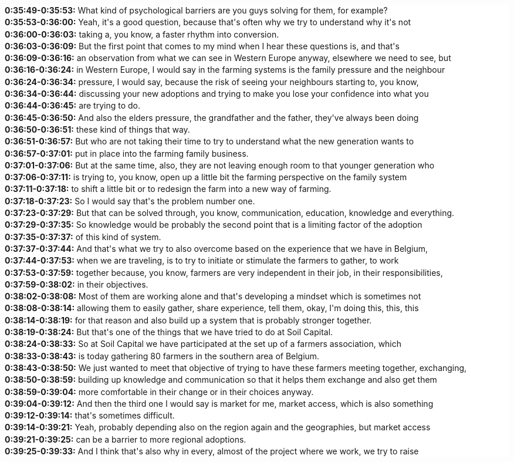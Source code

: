 **0:35:49-0:35:53:**  What kind of psychological barriers are you guys solving for them, for example?  
**0:35:53-0:36:00:**  Yeah, it's a good question, because that's often why we try to understand why it's not  
**0:36:00-0:36:03:**  taking a, you know, a faster rhythm into conversion.  
**0:36:03-0:36:09:**  But the first point that comes to my mind when I hear these questions is, and that's  
**0:36:09-0:36:16:**  an observation from what we can see in Western Europe anyway, elsewhere we need to see, but  
**0:36:16-0:36:24:**  in Western Europe, I would say in the farming systems is the family pressure and the neighbour  
**0:36:24-0:36:34:**  pressure, I would say, because the risk of seeing your neighbours starting to, you know,  
**0:36:34-0:36:44:**  discussing your new adoptions and trying to make you lose your confidence into what you  
**0:36:44-0:36:45:**  are trying to do.  
**0:36:45-0:36:50:**  And also the elders pressure, the grandfather and the father, they've always been doing  
**0:36:50-0:36:51:**  these kind of things that way.  
**0:36:51-0:36:57:**  But who are not taking their time to try to understand what the new generation wants to  
**0:36:57-0:37:01:**  put in place into the farming family business.  
**0:37:01-0:37:06:**  But at the same time, also, they are not leaving enough room to that younger generation who  
**0:37:06-0:37:11:**  is trying to, you know, open up a little bit the farming perspective on the family system  
**0:37:11-0:37:18:**  to shift a little bit or to redesign the farm into a new way of farming.  
**0:37:18-0:37:23:**  So I would say that's the problem number one.  
**0:37:23-0:37:29:**  But that can be solved through, you know, communication, education, knowledge and everything.  
**0:37:29-0:37:35:**  So knowledge would be probably the second point that is a limiting factor of the adoption  
**0:37:35-0:37:37:**  of this kind of system.  
**0:37:37-0:37:44:**  And that's what we try to also overcome based on the experience that we have in Belgium,  
**0:37:44-0:37:53:**  when we are traveling, is to try to initiate or stimulate the farmers to gather, to work  
**0:37:53-0:37:59:**  together because, you know, farmers are very independent in their job, in their responsibilities,  
**0:37:59-0:38:02:**  in their objectives.  
**0:38:02-0:38:08:**  Most of them are working alone and that's developing a mindset which is sometimes not  
**0:38:08-0:38:14:**  allowing them to easily gather, share experience, tell them, okay, I'm doing this, this, this  
**0:38:14-0:38:19:**  for that reason and also build up a system that is probably stronger together.  
**0:38:19-0:38:24:**  But that's one of the things that we have tried to do at Soil Capital.  
**0:38:24-0:38:33:**  So at Soil Capital we have participated at the set up of a farmers association, which  
**0:38:33-0:38:43:**  is today gathering 80 farmers in the southern area of Belgium.  
**0:38:43-0:38:50:**  We just wanted to meet that objective of trying to have these farmers meeting together, exchanging,  
**0:38:50-0:38:59:**  building up knowledge and communication so that it helps them exchange and also get them  
**0:38:59-0:39:04:**  more comfortable in their change or in their choices anyway.  
**0:39:04-0:39:12:**  And then the third one I would say is market for me, market access, which is also something  
**0:39:12-0:39:14:**  that's sometimes difficult.  
**0:39:14-0:39:21:**  Yeah, probably depending also on the region again and the geographies, but market access  
**0:39:21-0:39:25:**  can be a barrier to more regional adoptions.  
**0:39:25-0:39:33:**  And I think that's also why in every, almost of the project where we work, we try to raise  